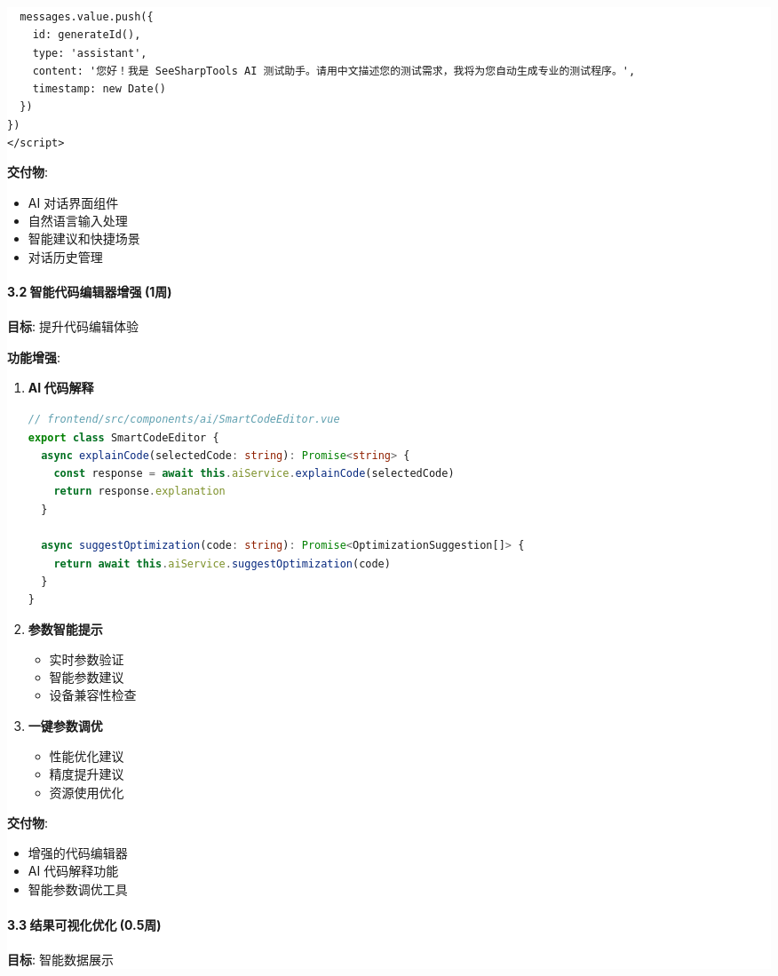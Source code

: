 ```vue
  messages.value.push({
    id: generateId(),
    type: 'assistant',
    content: '您好！我是 SeeSharpTools AI 测试助手。请用中文描述您的测试需求，我将为您自动生成专业的测试程序。',
    timestamp: new Date()
  })
})
</script>
```

**交付物**:
- AI 对话界面组件
- 自然语言输入处理
- 智能建议和快捷场景
- 对话历史管理

#### **3.2 智能代码编辑器增强** (1周)

**目标**: 提升代码编辑体验

**功能增强**:

1. **AI 代码解释**
   ```typescript
   // frontend/src/components/ai/SmartCodeEditor.vue
   export class SmartCodeEditor {
     async explainCode(selectedCode: string): Promise<string> {
       const response = await this.aiService.explainCode(selectedCode)
       return response.explanation
     }
     
     async suggestOptimization(code: string): Promise<OptimizationSuggestion[]> {
       return await this.aiService.suggestOptimization(code)
     }
   }
   ```

2. **参数智能提示**
   - 实时参数验证
   - 智能参数建议
   - 设备兼容性检查

3. **一键参数调优**
   - 性能优化建议
   - 精度提升建议
   - 资源使用优化

**交付物**:
- 增强的代码编辑器
- AI 代码解释功能
- 智能参数调优工具

#### **3.3 结果可视化优化** (0.5周)

**目标**: 智能数据展示
